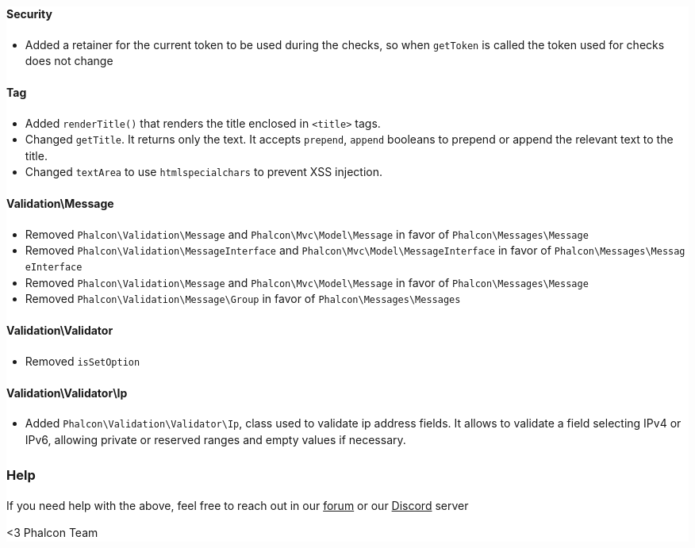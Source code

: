 #### Security
- Added a retainer for the current token to be used during the checks, so when `getToken` is called the token used for checks does not change

#### Tag
- Added `renderTitle()` that renders the title enclosed in `<title>` tags.
- Changed `getTitle`. It returns only the text. It accepts `prepend`, `append` booleans to prepend or append the relevant text to the title. 
- Changed `textArea` to use `htmlspecialchars` to prevent XSS injection.

#### Validation\Message
- Removed `Phalcon\Validation\Message` and `Phalcon\Mvc\Model\Message` in favor of `Phalcon\Messages\Message`
- Removed `Phalcon\Validation\MessageInterface` and `Phalcon\Mvc\Model\MessageInterface` in favor of `Phalcon\Messages\MessageInterface`
- Removed `Phalcon\Validation\Message` and `Phalcon\Mvc\Model\Message` in favor of `Phalcon\Messages\Message`
- Removed `Phalcon\Validation\Message\Group` in favor of `Phalcon\Messages\Messages`

#### Validation\Validator
- Removed `isSetOption`

#### Validation\Validator\Ip
- Added `Phalcon\Validation\Validator\Ip`, class used to validate ip address fields. It allows to validate a field selecting IPv4 or IPv6, allowing private or reserved ranges and empty values if necessary.

### Help
If you need help with the above, feel free to reach out in our [forum](https://phalcon.link/forum) or our [Discord](https://phalcon.link/discord) server 



<3 Phalcon Team
